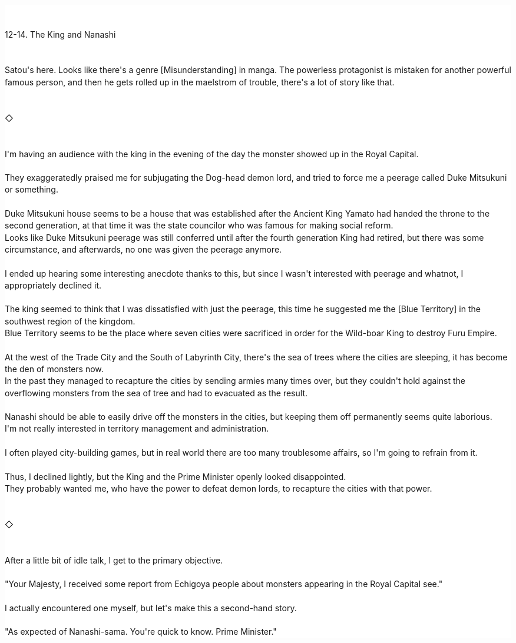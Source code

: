 <br/>
<br/>
12-14. The King and Nanashi<br/>
<br/>
 <br/>
Satou's here. Looks like there's a genre [Misunderstanding] in manga. The powerless protagonist is mistaken for another powerful famous person, and then he gets rolled up in the maelstrom of trouble, there's a lot of story like that.<br/>
<br/>
<br/>
◇<br/>
<br/>
<br/>
I'm having an audience with the king in the evening of the day the monster showed up in the Royal Capital.<br/>
<br/>
They exaggeratedly praised me for subjugating the Dog-head demon lord, and tried to force me a peerage called Duke Mitsukuni or something.<br/>
<br/>
Duke Mitsukuni house seems to be a house that was established after the Ancient King Yamato had handed the throne to the second generation, at that time it was the state councilor who was famous for making social reform.<br/>
Looks like Duke Mitsukuni peerage was still conferred until after the fourth generation King had retired, but there was some circumstance, and afterwards, no one was given the peerage anymore.<br/>
<br/>
I ended up hearing some interesting anecdote thanks to this, but since I wasn't interested with peerage and whatnot, I appropriately declined it.<br/>
<br/>
The king seemed to think that I was dissatisfied with just the peerage, this time he suggested me the [Blue Territory] in the southwest region of the kingdom.<br/>
Blue Territory seems to be the place where seven cities were sacrificed in order for the Wild-boar King to destroy Furu Empire.<br/>
<br/>
At the west of the Trade City and the South of Labyrinth City, there's the sea of trees where the cities are sleeping, it has become the den of monsters now.<br/>
In the past they managed to recapture the cities by sending armies many times over, but they couldn't hold against the overflowing monsters from the sea of tree and had to evacuated as the result.<br/>
<br/>
Nanashi should be able to easily drive off the monsters in the cities, but keeping them off permanently seems quite laborious.<br/>
I'm not really interested in territory management and administration.<br/>
<br/>
I often played city-building games, but in real world there are too many troublesome affairs, so I'm going to refrain from it.<br/>
<br/>
Thus, I declined lightly, but the King and the Prime Minister openly looked disappointed.<br/>
They probably wanted me, who have the power to defeat demon lords, to recapture the cities with that power.<br/>
<br/>
<br/>
◇<br/>
<br/>
<br/>
After a little bit of idle talk, I get to the primary objective.<br/>
<br/>
"Your Majesty, I received some report from Echigoya people about monsters appearing in the Royal Capital see."<br/>
<br/>
I actually encountered one myself, but let's make this a second-hand story.<br/>
<br/>
"As expected of Nanashi-sama. You're quick to know. Prime Minister."<br/>